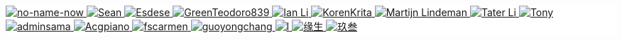 </a>
<a href="https://github.com/ch8o" title="no-name-now">
  <img src="https://avatars.githubusercontent.com/u/9103372?v=4" width="50;" alt="no-name-now"/>
</a>
<a href="https://github.com/iilemon" title="Sean">
  <img src="https://avatars.githubusercontent.com/u/33201711?v=4" width="50;" alt="Sean"/>
</a>
<a href="https://github.com/Es-dese" title="Esdese">
  <img src="https://avatars.githubusercontent.com/u/71542548?v=4" width="50;" alt="Esdese"/>
</a>
<a href="https://github.com/GreenTeodoro839" title="GreenTeodoro839">
  <img src="https://avatars.githubusercontent.com/u/77104800?v=4" width="50;" alt="GreenTeodoro839"/>
</a>
<a href="https://github.com/techotaku" title="Ian Li">
  <img src="https://avatars.githubusercontent.com/u/1948179?v=4" width="50;" alt="Ian Li"/>
</a>
<a href="https://github.com/KorenKrita" title="KorenKrita">
  <img src="https://avatars.githubusercontent.com/u/22239339?v=4" width="50;" alt="KorenKrita"/>
</a>
<a href="https://github.com/MartijnLindeman" title="Martijn Lindeman">
  <img src="https://avatars.githubusercontent.com/u/78365708?v=4" width="50;" alt="Martijn Lindeman"/>
</a>
<a href="https://github.com/nickfox-taterli" title="Tater Li">
  <img src="https://avatars.githubusercontent.com/u/19658596?v=4" width="50;" alt="Tater Li"/>
</a>
<a href="https://github.com/hmsjy2017" title="Tony">
  <img src="https://avatars.githubusercontent.com/u/42692274?v=4" width="50;" alt="Tony"/>
</a>
<a href="https://github.com/adminsama" title="adminsama">
  <img src="https://avatars.githubusercontent.com/u/60880076?v=4" width="50;" alt="adminsama"/>
</a>
<a href="https://github.com/acgpiano" title="Acgpiano">
  <img src="https://avatars.githubusercontent.com/u/15900800?v=4" width="50;" alt="Acgpiano"/>
</a>
<a href="https://github.com/fscarmen" title="fscarmen">
  <img src="https://avatars.githubusercontent.com/u/62703343?v=4" width="50;" alt="fscarmen"/>
</a>
<a href="https://github.com/guoyongchang" title="guoyongchang">
  <img src="https://avatars.githubusercontent.com/u/10484506?v=4" width="50;" alt="guoyongchang"/>
</a>
<a href="https://github.com/yuanweize" title="I">
  <img src="https://avatars.githubusercontent.com/u/30067203?v=4" width="50;" alt="I"/>
</a>
<a href="https://github.com/ysicing" title="缘生">
  <img src="https://avatars.githubusercontent.com/u/8605565?v=4" width="50;" alt="缘生"/>
</a>
<a href="https://github.com/colour93" title="玖叁">
  <img src="https://avatars.githubusercontent.com/u/64313711?v=4" width="50;" alt="玖叁"/>
</a>

